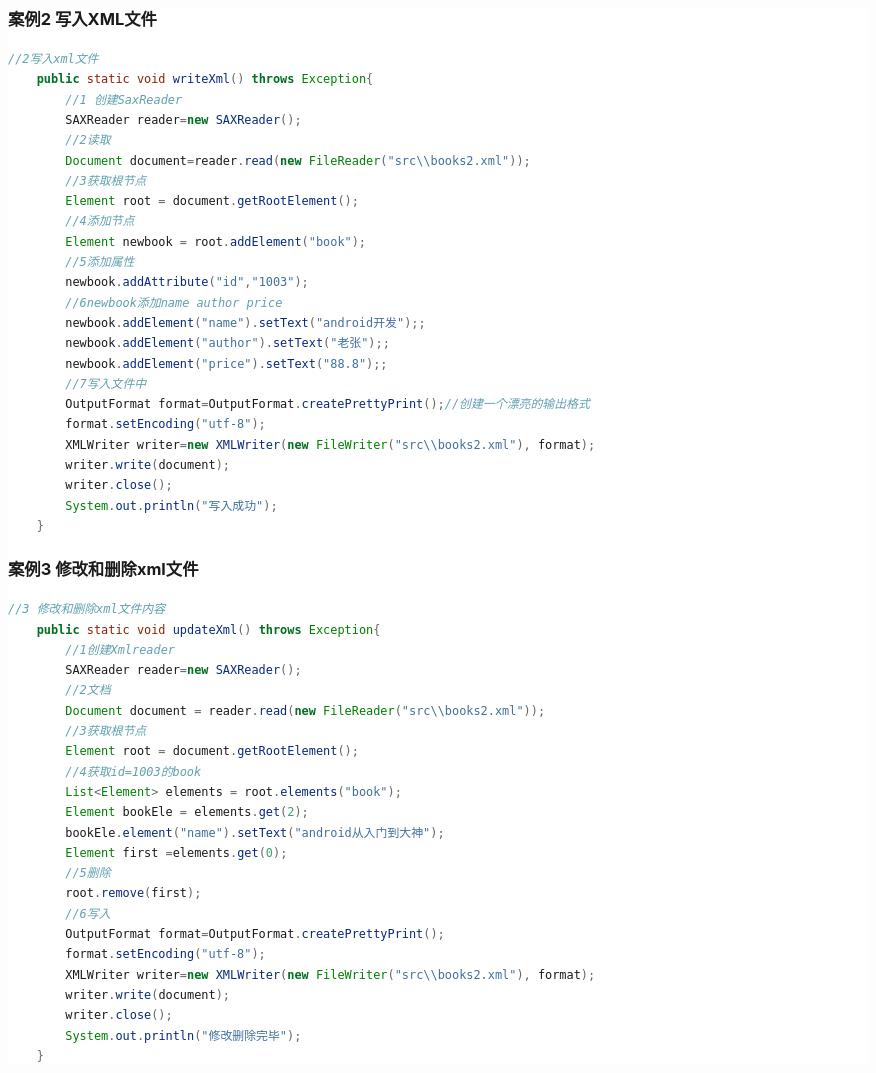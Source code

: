 ### 案例2 写入XML文件

```java
//2写入xml文件
    public static void writeXml() throws Exception{
        //1 创建SaxReader
        SAXReader reader=new SAXReader();
        //2读取
        Document document=reader.read(new FileReader("src\\books2.xml"));
        //3获取根节点
        Element root = document.getRootElement();
        //4添加节点
        Element newbook = root.addElement("book");
        //5添加属性
        newbook.addAttribute("id","1003");
        //6newbook添加name author price
        newbook.addElement("name").setText("android开发");;
        newbook.addElement("author").setText("老张");;
        newbook.addElement("price").setText("88.8");;
        //7写入文件中
        OutputFormat format=OutputFormat.createPrettyPrint();//创建一个漂亮的输出格式
        format.setEncoding("utf-8");
        XMLWriter writer=new XMLWriter(new FileWriter("src\\books2.xml"), format);
        writer.write(document);
        writer.close();
        System.out.println("写入成功");
    }
```

### 案例3 修改和删除xml文件

```java
//3 修改和删除xml文件内容
    public static void updateXml() throws Exception{
        //1创建Xmlreader
        SAXReader reader=new SAXReader();
        //2文档
        Document document = reader.read(new FileReader("src\\books2.xml"));
        //3获取根节点
        Element root = document.getRootElement();
        //4获取id=1003的book
        List<Element> elements = root.elements("book");
        Element bookEle = elements.get(2);
        bookEle.element("name").setText("android从入门到大神");
        Element first =elements.get(0);
        //5删除
        root.remove(first);
        //6写入
        OutputFormat format=OutputFormat.createPrettyPrint();
        format.setEncoding("utf-8");
        XMLWriter writer=new XMLWriter(new FileWriter("src\\books2.xml"), format);
        writer.write(document);
        writer.close();
        System.out.println("修改删除完毕");
    }
```
